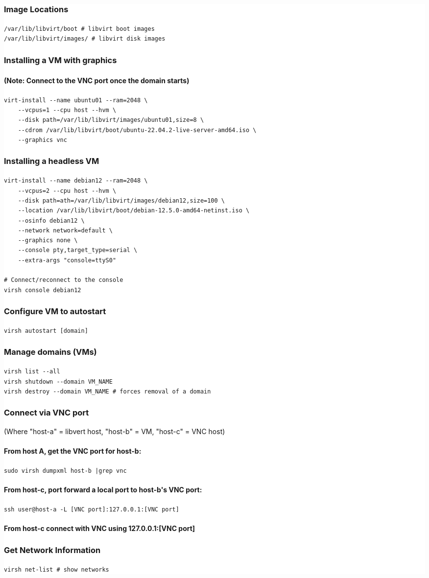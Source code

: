 ### Image Locations
```
/var/lib/libvirt/boot # libvirt boot images
/var/lib/libvirt/images/ # libvirt disk images
```
### Installing a VM with graphics<br> 
#### (Note: Connect to the VNC port once the domain starts)
```
virt-install --name ubuntu01 --ram=2048 \
    --vcpus=1 --cpu host --hvm \
    --disk path=/var/lib/libvirt/images/ubuntu01,size=8 \
    --cdrom /var/lib/libvirt/boot/ubuntu-22.04.2-live-server-amd64.iso \
    --graphics vnc
```

### Installing a headless VM<br>
```
virt-install --name debian12 --ram=2048 \
    --vcpus=2 --cpu host --hvm \
    --disk path=ath=/var/lib/libvirt/images/debian12,size=100 \
    --location /var/lib/libvirt/boot/debian-12.5.0-amd64-netinst.iso \
    --osinfo debian12 \
    --network network=default \
    --graphics none \
    --console pty,target_type=serial \
    --extra-args "console=ttyS0"

# Connect/reconnect to the console
virsh console debian12
```

### Configure VM to autostart
```
virsh autostart [domain]
```

### Manage domains (VMs)
```
virsh list --all
virsh shutdown --domain VM_NAME
virsh destroy --domain VM_NAME # forces removal of a domain
```

### Connect via VNC port 
(Where "host-a" = libvert host, "host-b" = VM, "host-c" = VNC host)

#### From host A, get the VNC port for host-b:
```sudo virsh dumpxml host-b |grep vnc```

#### From host-c, port forward a local port to host-b's VNC port:
```ssh user@host-a -L [VNC port]:127.0.0.1:[VNC port]```

#### From host-c connect with VNC using 127.0.0.1:[VNC port]

### Get Network Information
```
virsh net-list # show networks
